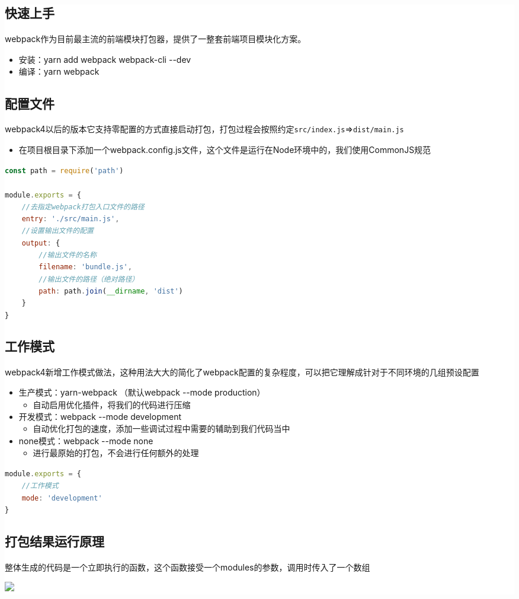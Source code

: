 ## 快速上手

webpack作为目前最主流的前端模块打包器，提供了一整套前端项目模块化方案。

- 安装：yarn add webpack webpack-cli --dev
- 编译：yarn webpack

## 配置文件

webpack4以后的版本它支持零配置的方式直接启动打包，打包过程会按照约定`src/index.js`=>`dist/main.js`

- 在项目根目录下添加一个webpack.config.js文件，这个文件是运行在Node环境中的，我们使用CommonJS规范

```javascript
const path = require('path')

module.exports = {
    //去指定webpack打包入口文件的路径
    entry: './src/main.js',
    //设置输出文件的配置
    output: {
        //输出文件的名称
        filename: 'bundle.js',
        //输出文件的路径（绝对路径）
        path: path.join(__dirname, 'dist')
    }
}
```

## 工作模式

webpack4新增工作模式做法，这种用法大大的简化了webpack配置的复杂程度，可以把它理解成针对于不同环境的几组预设配置

- 生产模式：yarn-webpack （默认webpack --mode production）
  - 自动启用优化插件，将我们的代码进行压缩
- 开发模式：webpack --mode development
  - 自动优化打包的速度，添加一些调试过程中需要的辅助到我们代码当中
- none模式：webpack --mode none
  - 进行最原始的打包，不会进行任何额外的处理

```javascript
module.exports = {
    //工作模式
    mode: 'development'
}
```

## 打包结果运行原理

整体生成的代码是一个立即执行的函数，这个函数接受一个modules的参数，调用时传入了一个数组

![](https://s1.ax1x.com/2020/10/06/0NzfQf.png)
